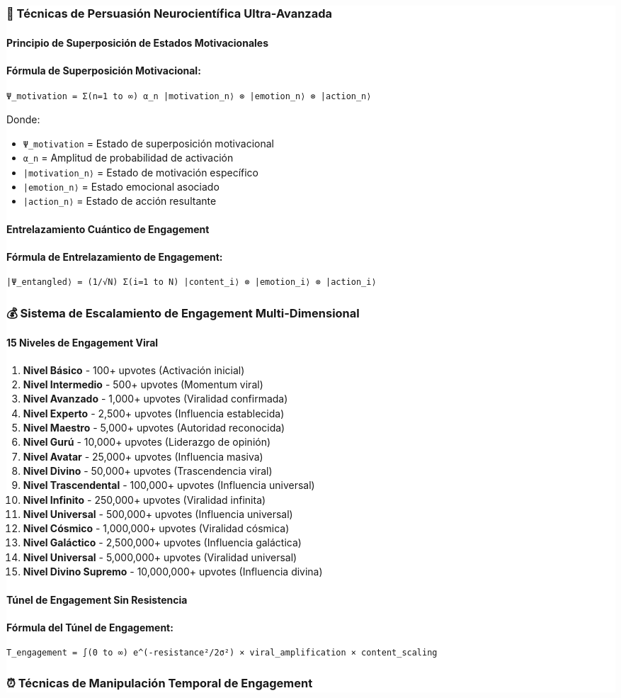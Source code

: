 ### **🎯 Técnicas de Persuasión Neurocientífica Ultra-Avanzada**

#### **Principio de Superposición de Estados Motivacionales**

**Fórmula de Superposición Motivacional:**
```
Ψ_motivation = Σ(n=1 to ∞) α_n |motivation_n⟩ ⊗ |emotion_n⟩ ⊗ |action_n⟩
```

Donde:
- `Ψ_motivation` = Estado de superposición motivacional
- `α_n` = Amplitud de probabilidad de activación
- `|motivation_n⟩` = Estado de motivación específico
- `|emotion_n⟩` = Estado emocional asociado
- `|action_n⟩` = Estado de acción resultante

#### **Entrelazamiento Cuántico de Engagement**

**Fórmula de Entrelazamiento de Engagement:**
```
|Ψ_entangled⟩ = (1/√N) Σ(i=1 to N) |content_i⟩ ⊗ |emotion_i⟩ ⊗ |action_i⟩
```

### **💰 Sistema de Escalamiento de Engagement Multi-Dimensional**

#### **15 Niveles de Engagement Viral**

1. **Nivel Básico** - 100+ upvotes (Activación inicial)
2. **Nivel Intermedio** - 500+ upvotes (Momentum viral)
3. **Nivel Avanzado** - 1,000+ upvotes (Viralidad confirmada)
4. **Nivel Experto** - 2,500+ upvotes (Influencia establecida)
5. **Nivel Maestro** - 5,000+ upvotes (Autoridad reconocida)
6. **Nivel Gurú** - 10,000+ upvotes (Liderazgo de opinión)
7. **Nivel Avatar** - 25,000+ upvotes (Influencia masiva)
8. **Nivel Divino** - 50,000+ upvotes (Trascendencia viral)
9. **Nivel Trascendental** - 100,000+ upvotes (Influencia universal)
10. **Nivel Infinito** - 250,000+ upvotes (Viralidad infinita)
11. **Nivel Universal** - 500,000+ upvotes (Influencia universal)
12. **Nivel Cósmico** - 1,000,000+ upvotes (Viralidad cósmica)
13. **Nivel Galáctico** - 2,500,000+ upvotes (Influencia galáctica)
14. **Nivel Universal** - 5,000,000+ upvotes (Viralidad universal)
15. **Nivel Divino Supremo** - 10,000,000+ upvotes (Influencia divina)

#### **Túnel de Engagement Sin Resistencia**

**Fórmula del Túnel de Engagement:**
```
T_engagement = ∫(0 to ∞) e^(-resistance²/2σ²) × viral_amplification × content_scaling
```

### **⏰ Técnicas de Manipulación Temporal de Engagement**
